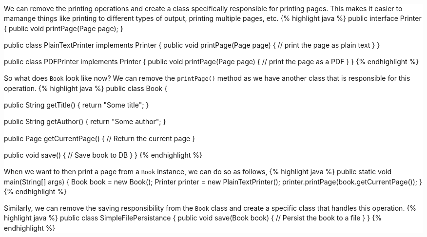 We can remove the printing operations and create a class specifically responsible for printing pages. This makes it easier to mamange things like printing to different types of output, printing multiple pages, etc.
{% highlight java %}
public interface Printer {
  public void printPage(Page page);
}

public class PlainTextPrinter implements Printer {
  public void printPage(Page page) {
    // print the page as plain text
  }
}

public class PDFPrinter implements Printer {
  public void printPage(Page page) {
    // print the page as a PDF
  }
}
{% endhighlight %}

So what does `Book` look like now? We can remove the `printPage()` method as we have another class that is responsible for this operation.
{% highlight java %}
public class Book {

  public String getTitle() {
    return "Some title";
  }

  public String getAuthor() {
    return "Some author";
  }

  public Page getCurrentPage() {
    // Return the current page
  }

  public void save() {
    // Save book to DB
  }
}
{% endhighlight %}

When we want to then print a page from a `Book` instance, we can do so as follows,
{% highlight java %}
public static void main(String[] args) {
  Book book = new Book();
  Printer printer = new PlainTextPrinter();
  printer.printPage(book.getCurrentPage());
}
{% endhighlight %}

Similarly, we can remove the saving responsibility from the `Book` class and create a specific class that handles this operation.
{% highlight java %}
public class SimpleFilePersistance {
  public void save(Book book) {
    // Persist the book to a file
  }
}
{% endhighlight %}
